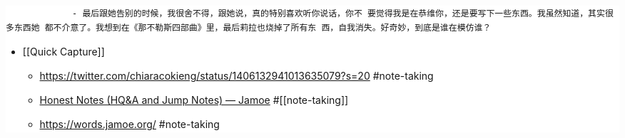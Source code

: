 				 - 最后跟她告别的时候，我很舍不得，跟她说，真的特别喜欢听你说话，你不 要觉得我是在恭维你，还是要写下一些东西。我虽然知道，其实很多东西她 都不介意了。我想到在《那不勒斯四部曲》里，最后莉拉也烧掉了所有东 西，自我消失。好奇妙，到底是谁在模仿谁？

- [[Quick Capture]]
	 - https://twitter.com/chiaracokieng/status/1406132941013635079?s=20 #note-taking

	 - [Honest Notes (HQ&A and Jump Notes) — Jamoe](https://www.jamoe.org/note-taking) #[[note-taking]]

	 - https://words.jamoe.org/ #note-taking
